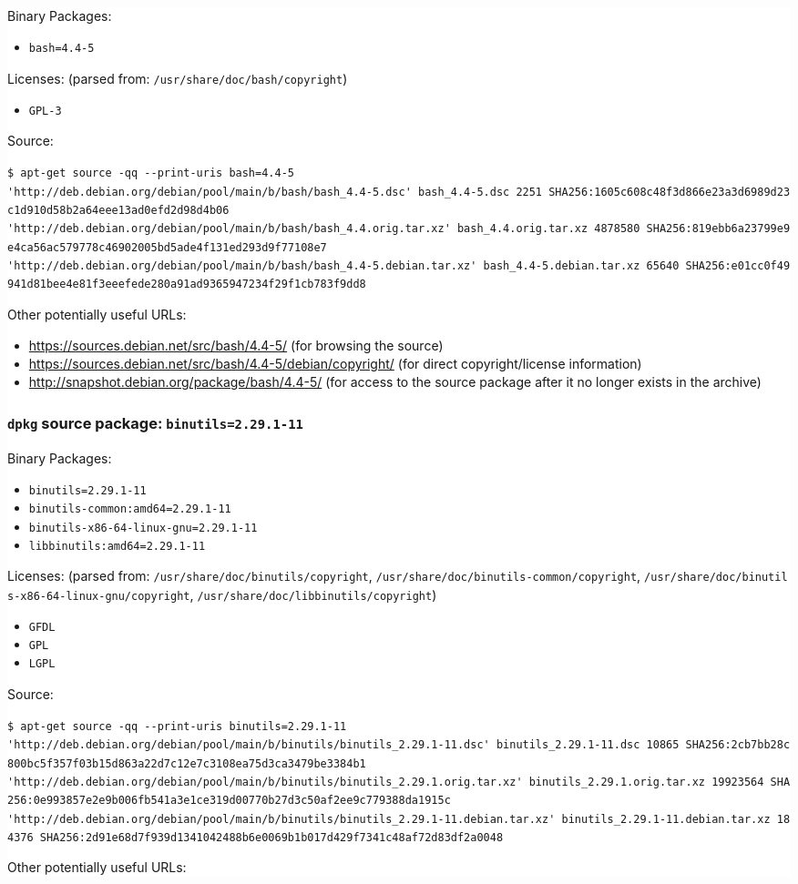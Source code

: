 Binary Packages:

- `bash=4.4-5`

Licenses: (parsed from: `/usr/share/doc/bash/copyright`)

- `GPL-3`

Source:

```console
$ apt-get source -qq --print-uris bash=4.4-5
'http://deb.debian.org/debian/pool/main/b/bash/bash_4.4-5.dsc' bash_4.4-5.dsc 2251 SHA256:1605c608c48f3d866e23a3d6989d23c1d910d58b2a64eee13ad0efd2d98d4b06
'http://deb.debian.org/debian/pool/main/b/bash/bash_4.4.orig.tar.xz' bash_4.4.orig.tar.xz 4878580 SHA256:819ebb6a23799e9e4ca56ac579778c46902005bd5ade4f131ed293d9f77108e7
'http://deb.debian.org/debian/pool/main/b/bash/bash_4.4-5.debian.tar.xz' bash_4.4-5.debian.tar.xz 65640 SHA256:e01cc0f49941d81bee4e81f3eeefede280a91ad9365947234f29f1cb783f9dd8
```

Other potentially useful URLs:

- https://sources.debian.net/src/bash/4.4-5/ (for browsing the source)
- https://sources.debian.net/src/bash/4.4-5/debian/copyright/ (for direct copyright/license information)
- http://snapshot.debian.org/package/bash/4.4-5/ (for access to the source package after it no longer exists in the archive)

### `dpkg` source package: `binutils=2.29.1-11`

Binary Packages:

- `binutils=2.29.1-11`
- `binutils-common:amd64=2.29.1-11`
- `binutils-x86-64-linux-gnu=2.29.1-11`
- `libbinutils:amd64=2.29.1-11`

Licenses: (parsed from: `/usr/share/doc/binutils/copyright`, `/usr/share/doc/binutils-common/copyright`, `/usr/share/doc/binutils-x86-64-linux-gnu/copyright`, `/usr/share/doc/libbinutils/copyright`)

- `GFDL`
- `GPL`
- `LGPL`

Source:

```console
$ apt-get source -qq --print-uris binutils=2.29.1-11
'http://deb.debian.org/debian/pool/main/b/binutils/binutils_2.29.1-11.dsc' binutils_2.29.1-11.dsc 10865 SHA256:2cb7bb28c800bc5f357f03b15d863a22d7c12e7c3108ea75d3ca3479be3384b1
'http://deb.debian.org/debian/pool/main/b/binutils/binutils_2.29.1.orig.tar.xz' binutils_2.29.1.orig.tar.xz 19923564 SHA256:0e993857e2e9b006fb541a3e1ce319d00770b27d3c50af2ee9c779388da1915c
'http://deb.debian.org/debian/pool/main/b/binutils/binutils_2.29.1-11.debian.tar.xz' binutils_2.29.1-11.debian.tar.xz 184376 SHA256:2d91e68d7f939d1341042488b6e0069b1b017d429f7341c48af72d83df2a0048
```

Other potentially useful URLs:
